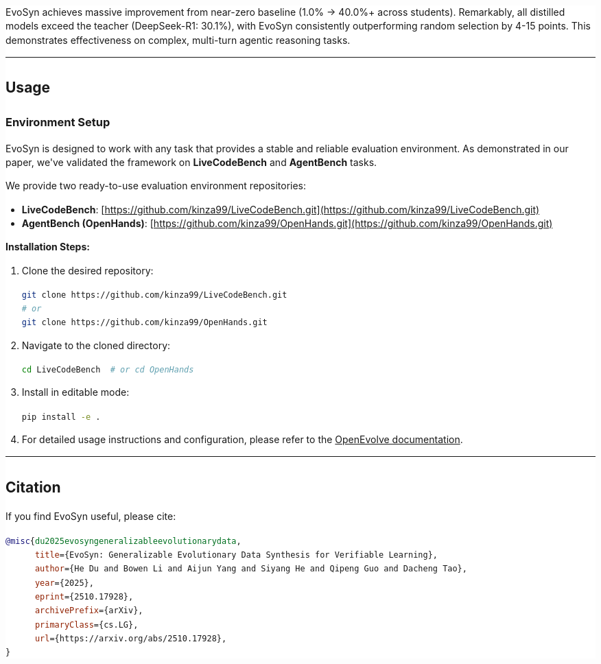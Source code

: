 </div>

EvoSyn achieves massive improvement from near-zero baseline (1.0% → 40.0%+ across students). Remarkably, all distilled models exceed the teacher (DeepSeek-R1: 30.1%), with EvoSyn consistently outperforming random selection by 4-15 points. This demonstrates effectiveness on complex, multi-turn agentic reasoning tasks.

---

## Usage

### Environment Setup

EvoSyn is designed to work with any task that provides a stable and reliable evaluation environment. As demonstrated in our paper, we've validated the framework on **LiveCodeBench** and **AgentBench** tasks.

We provide two ready-to-use evaluation environment repositories:

- **LiveCodeBench**: [https://github.com/kinza99/LiveCodeBench.git](https://github.com/kinza99/LiveCodeBench.git)
- **AgentBench (OpenHands)**: [https://github.com/kinza99/OpenHands.git](https://github.com/kinza99/OpenHands.git)

**Installation Steps:**

1. Clone the desired repository:
   ```bash
   git clone https://github.com/kinza99/LiveCodeBench.git
   # or
   git clone https://github.com/kinza99/OpenHands.git
   ```

2. Navigate to the cloned directory:
   ```bash
   cd LiveCodeBench  # or cd OpenHands
   ```

3. Install in editable mode:
   ```bash
   pip install -e .
   ```

4. For detailed usage instructions and configuration, please refer to the [OpenEvolve documentation](./openevolve/README.md).



---

## Citation

If you find EvoSyn useful, please cite:

```bibtex
@misc{du2025evosyngeneralizableevolutionarydata,
      title={EvoSyn: Generalizable Evolutionary Data Synthesis for Verifiable Learning}, 
      author={He Du and Bowen Li and Aijun Yang and Siyang He and Qipeng Guo and Dacheng Tao},
      year={2025},
      eprint={2510.17928},
      archivePrefix={arXiv},
      primaryClass={cs.LG},
      url={https://arxiv.org/abs/2510.17928}, 
}
